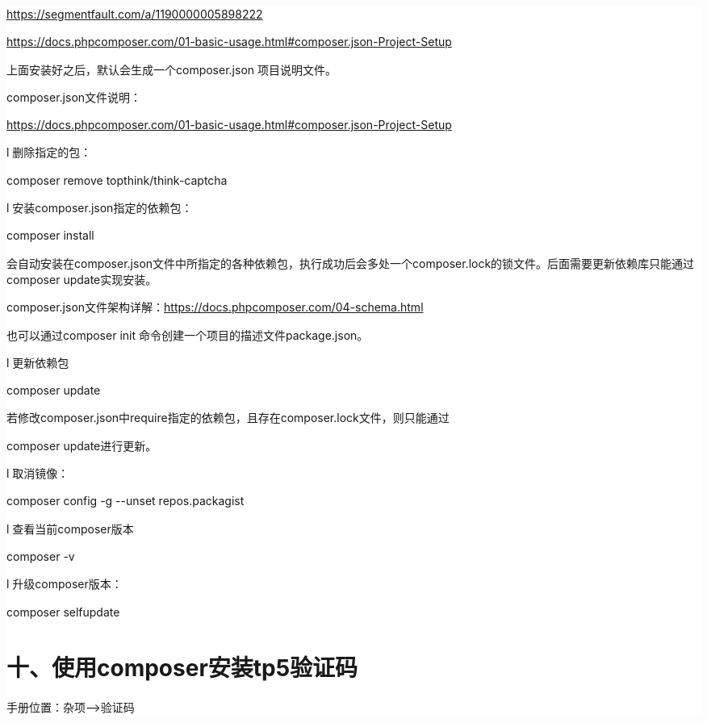 <https://segmentfault.com/a/1190000005898222> 

<https://docs.phpcomposer.com/01-basic-usage.html#composer.json-Project-Setup> 

 

 

上面安装好之后，默认会生成一个composer.json 项目说明文件。

 

composer.json文件说明：

https://docs.phpcomposer.com/01-basic-usage.html#composer.json-Project-Setup

 

l 删除指定的包：

composer  remove  topthink/think-captcha 

 

 

l 安装composer.json指定的依赖包：

composer install 

会自动安装在composer.json文件中所指定的各种依赖包，执行成功后会多处一个composer.lock的锁文件。后面需要更新依赖库只能通过composer update实现安装。

composer.json文件架构详解：<https://docs.phpcomposer.com/04-schema.html> 

 

也可以通过composer init 命令创建一个项目的描述文件package.json。

l 更新依赖包

composer update

若修改composer.json中require指定的依赖包，且存在composer.lock文件，则只能通过

composer update进行更新。

 

l 取消镜像：

composer config -g --unset repos.packagist

 

l 查看当前composer版本

composer -v

 

l 升级composer版本：

composer selfupdate

# **十、使用composer安装tp5验证码**

手册位置：杂项-->验证码

 
